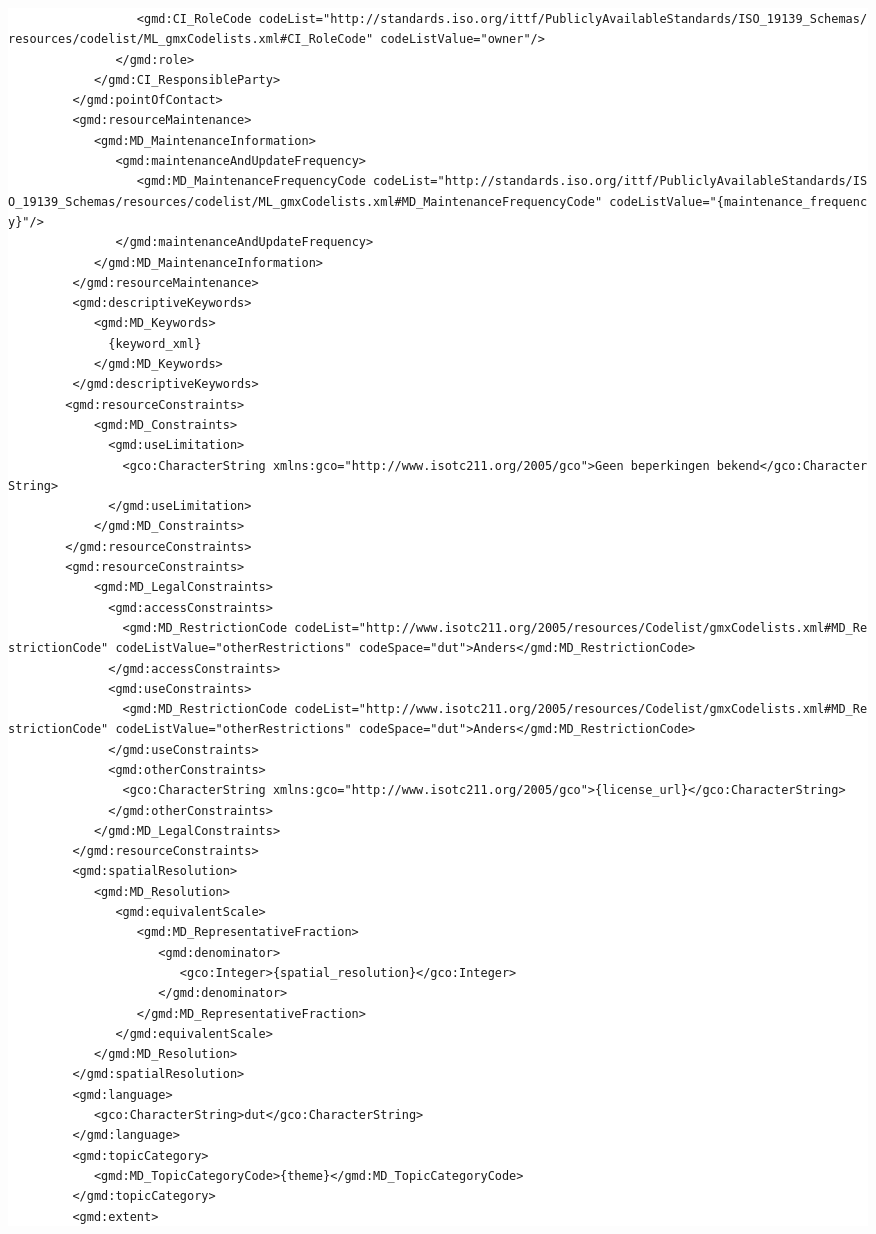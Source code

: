 ```markup
                  <gmd:CI_RoleCode codeList="http://standards.iso.org/ittf/PubliclyAvailableStandards/ISO_19139_Schemas/resources/codelist/ML_gmxCodelists.xml#CI_RoleCode" codeListValue="owner"/>
               </gmd:role>
            </gmd:CI_ResponsibleParty>
         </gmd:pointOfContact>
         <gmd:resourceMaintenance>
            <gmd:MD_MaintenanceInformation>
               <gmd:maintenanceAndUpdateFrequency>
                  <gmd:MD_MaintenanceFrequencyCode codeList="http://standards.iso.org/ittf/PubliclyAvailableStandards/ISO_19139_Schemas/resources/codelist/ML_gmxCodelists.xml#MD_MaintenanceFrequencyCode" codeListValue="{maintenance_frequency}"/>
               </gmd:maintenanceAndUpdateFrequency>
            </gmd:MD_MaintenanceInformation>
         </gmd:resourceMaintenance>
         <gmd:descriptiveKeywords>
            <gmd:MD_Keywords>
              {keyword_xml}
            </gmd:MD_Keywords>
         </gmd:descriptiveKeywords>
        <gmd:resourceConstraints>
            <gmd:MD_Constraints>
              <gmd:useLimitation>
                <gco:CharacterString xmlns:gco="http://www.isotc211.org/2005/gco">Geen beperkingen bekend</gco:CharacterString>
              </gmd:useLimitation>
            </gmd:MD_Constraints>
        </gmd:resourceConstraints>
        <gmd:resourceConstraints>
            <gmd:MD_LegalConstraints>
              <gmd:accessConstraints>
                <gmd:MD_RestrictionCode codeList="http://www.isotc211.org/2005/resources/Codelist/gmxCodelists.xml#MD_RestrictionCode" codeListValue="otherRestrictions" codeSpace="dut">Anders</gmd:MD_RestrictionCode>
              </gmd:accessConstraints>
              <gmd:useConstraints>
                <gmd:MD_RestrictionCode codeList="http://www.isotc211.org/2005/resources/Codelist/gmxCodelists.xml#MD_RestrictionCode" codeListValue="otherRestrictions" codeSpace="dut">Anders</gmd:MD_RestrictionCode>
              </gmd:useConstraints>
              <gmd:otherConstraints>
                <gco:CharacterString xmlns:gco="http://www.isotc211.org/2005/gco">{license_url}</gco:CharacterString>
              </gmd:otherConstraints>
            </gmd:MD_LegalConstraints>
         </gmd:resourceConstraints>
         <gmd:spatialResolution>
            <gmd:MD_Resolution>
               <gmd:equivalentScale>
                  <gmd:MD_RepresentativeFraction>
                     <gmd:denominator>
                        <gco:Integer>{spatial_resolution}</gco:Integer>
                     </gmd:denominator>
                  </gmd:MD_RepresentativeFraction>
               </gmd:equivalentScale>
            </gmd:MD_Resolution>
         </gmd:spatialResolution>
         <gmd:language>
            <gco:CharacterString>dut</gco:CharacterString>
         </gmd:language>
         <gmd:topicCategory>
            <gmd:MD_TopicCategoryCode>{theme}</gmd:MD_TopicCategoryCode>
         </gmd:topicCategory>
         <gmd:extent>
```